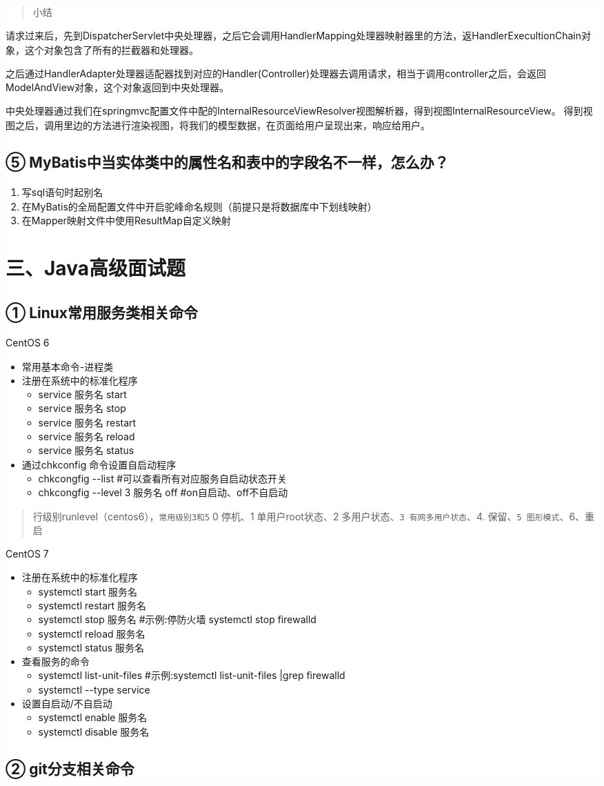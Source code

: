 > 小结

请求过来后，先到DispatcherServlet中央处理器，之后它会调用HandlerMapping处理器映射器里的方法，返HandlerExecultionChain对象，这个对象包含了所有的拦截器和处理器。

之后通过HandlerAdapter处理器适配器找到对应的Handler(Controller)处理器去调用请求，相当于调用controller之后，会返回ModelAndView对象，这个对象返回到中央处理器。

中央处理器通过我们在springmvc配置文件中配的InternalResourceViewResolver视图解析器，得到视图InternalResourceView。
得到视图之后，调用里边的方法进行渲染视图，将我们的模型数据，在页面给用户呈现出来，响应给用户。

## ⑤ MyBatis中当实体类中的属性名和表中的字段名不一样，怎么办？

1. 写sql语句时起别名
2. 在MyBatis的全局配置文件中开启驼峰命名规则（前提只是将数据库中下划线映射）
3. 在Mapper映射文件中使用ResultMap自定义映射

# 三、Java高级面试题

## ① Linux常用服务类相关命令

CentOS 6

- 常用基本命令-进程类
- 注册在系统中的标准化程序
  - service 服务名 start
  - service 服务名 stop
  - service 服务名 restart
  - service 服务名 reload
  - service 服务名 status
- 通过chkconfig 命令设置自启动程序
  - chkcongfig --list  #可以查看所有对应服务自启动状态开关
  - chkcongfig --level 3 服务名 off #on自启动、off不自启动

> 行级别runlevel（centos6），`常用级别3和5`
> 0 停机、1 单用户root状态、2 多用户状态、`3 有网多用户状态`、4. 保留、`5 图形模式`、6、重启

CentOS 7

- 注册在系统中的标准化程序
  - systemctl start 服务名
  - systemctl restart 服务名
  - systemctl stop 服务名 #示例:停防火墙 systemctl stop firewalld
  - systemctl reload 服务名
  - systemctl status 服务名
- 查看服务的命令
  - systemctl list-unit-files #示例:systemctl list-unit-files |grep firewalld
  - systemctl --type service
- 设置自启动/不自启动
  - systemctl enable 服务名
  - systemctl disable 服务名

## ② git分支相关命令
